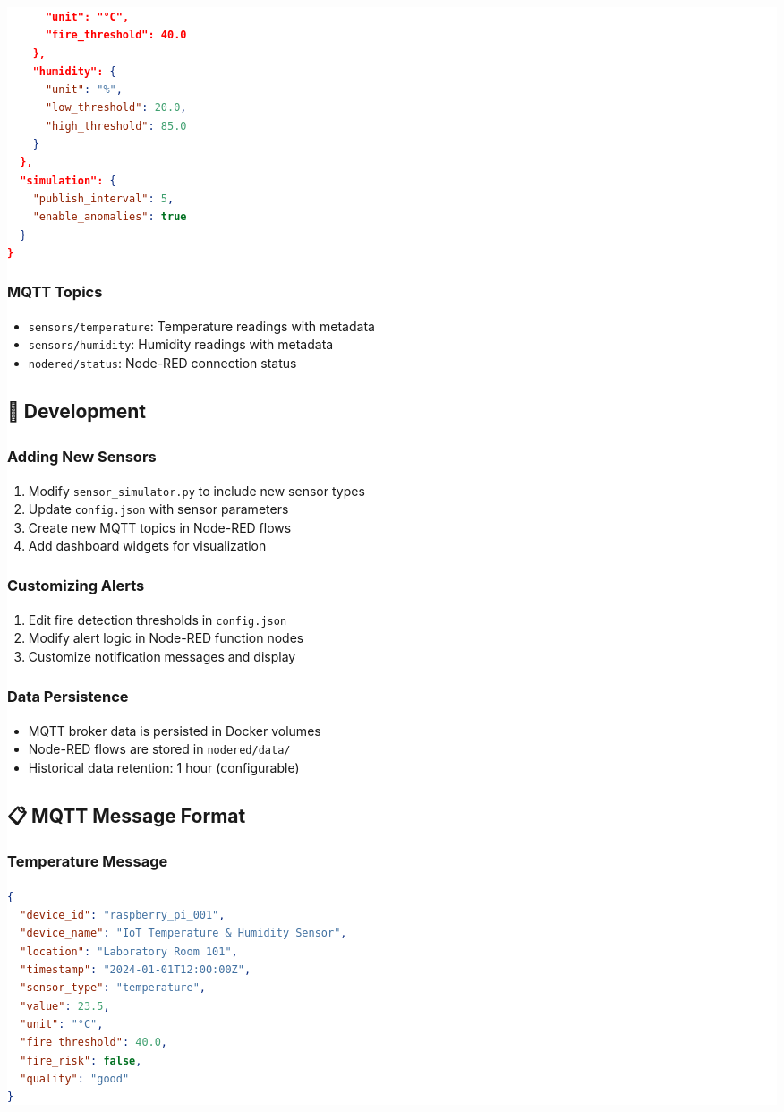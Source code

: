 ```json
      "unit": "°C",
      "fire_threshold": 40.0
    },
    "humidity": {
      "unit": "%",
      "low_threshold": 20.0,
      "high_threshold": 85.0
    }
  },
  "simulation": {
    "publish_interval": 5,
    "enable_anomalies": true
  }
}
```

### MQTT Topics

- `sensors/temperature`: Temperature readings with metadata
- `sensors/humidity`: Humidity readings with metadata
- `nodered/status`: Node-RED connection status

## 🔧 Development

### Adding New Sensors

1. Modify `sensor_simulator.py` to include new sensor types
2. Update `config.json` with sensor parameters
3. Create new MQTT topics in Node-RED flows
4. Add dashboard widgets for visualization

### Customizing Alerts

1. Edit fire detection thresholds in `config.json`
2. Modify alert logic in Node-RED function nodes
3. Customize notification messages and display

### Data Persistence

- MQTT broker data is persisted in Docker volumes
- Node-RED flows are stored in `nodered/data/`
- Historical data retention: 1 hour (configurable)

## 📋 MQTT Message Format

### Temperature Message
```json
{
  "device_id": "raspberry_pi_001",
  "device_name": "IoT Temperature & Humidity Sensor",
  "location": "Laboratory Room 101",
  "timestamp": "2024-01-01T12:00:00Z",
  "sensor_type": "temperature",
  "value": 23.5,
  "unit": "°C",
  "fire_threshold": 40.0,
  "fire_risk": false,
  "quality": "good"
}
```
